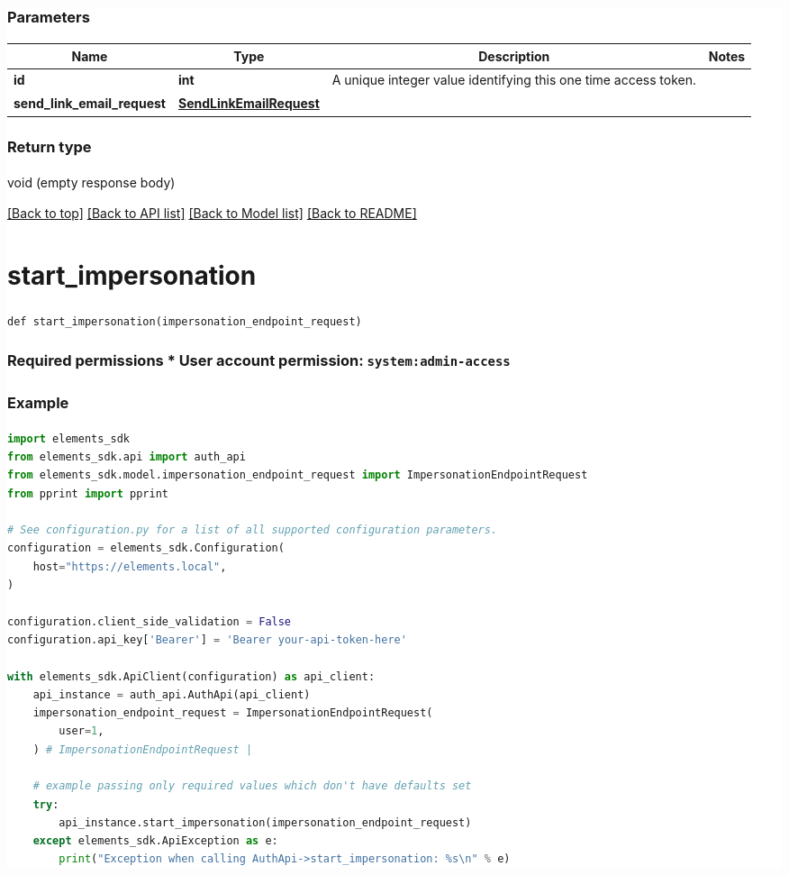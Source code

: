 
### Parameters

Name | Type | Description  | Notes
------------- | ------------- | ------------- | -------------
 **id** | **int**| A unique integer value identifying this one time access token. |
 **send_link_email_request** | [**SendLinkEmailRequest**](SendLinkEmailRequest.md)|  |

### Return type

void (empty response body)

[[Back to top]](#) [[Back to API list]](../#documentation-for-api-endpoints) [[Back to Model list]](../#documentation-for-models) [[Back to README]](../)

# **start_impersonation**
    def start_impersonation(impersonation_endpoint_request)



### Required permissions    * User account permission: `system:admin-access` 

### Example


```python
import elements_sdk
from elements_sdk.api import auth_api
from elements_sdk.model.impersonation_endpoint_request import ImpersonationEndpointRequest
from pprint import pprint

# See configuration.py for a list of all supported configuration parameters.
configuration = elements_sdk.Configuration(
    host="https://elements.local",
)

configuration.client_side_validation = False
configuration.api_key['Bearer'] = 'Bearer your-api-token-here'

with elements_sdk.ApiClient(configuration) as api_client:
    api_instance = auth_api.AuthApi(api_client)
    impersonation_endpoint_request = ImpersonationEndpointRequest(
        user=1,
    ) # ImpersonationEndpointRequest | 

    # example passing only required values which don't have defaults set
    try:
        api_instance.start_impersonation(impersonation_endpoint_request)
    except elements_sdk.ApiException as e:
        print("Exception when calling AuthApi->start_impersonation: %s\n" % e)
```
